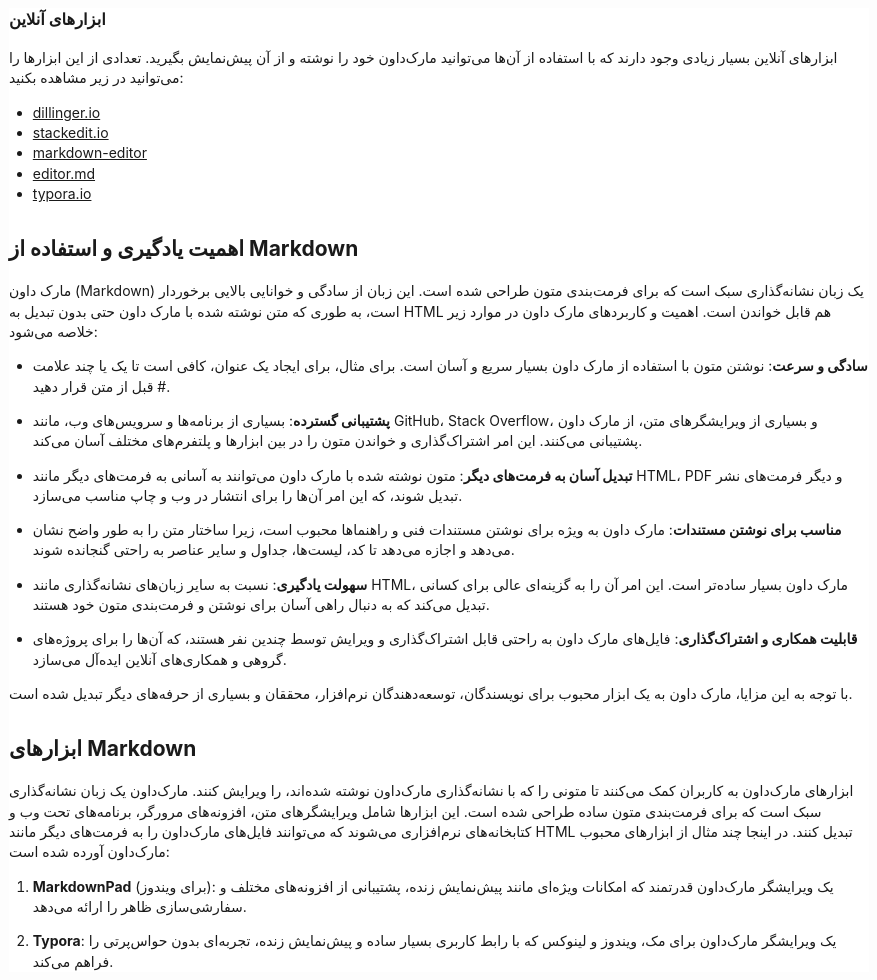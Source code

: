 ### **ابزارهای آنلاین**

ابزارهای آنلاین بسیار زیادی وجود دارند که با استفاده از آن‌ها می‌توانید مارک‌داون خود را نوشته و از آن پیش‌نمایش بگیرید. تعدادی از این ابزارها را می‌توانید در زیر مشاهده بکنید:

*   [dillinger.io](https://dillinger.io/)
*   [stackedit.io](https://stackedit.io/)
*   [markdown-editor](https://jbt.github.io/markdown-editor/)
*   [editor.md](https://pandao.github.io/editor.md/en.html)
*   [typora.io](https://typora.io/)

**اهمیت یادگیری و استفاده از Markdown**
---------------------------------------

مارک داون (Markdown) یک زبان نشانه‌گذاری سبک است که برای فرمت‌بندی متون طراحی شده است. این زبان از سادگی و خوانایی بالایی برخوردار است، به طوری که متن نوشته شده با مارک داون حتی بدون تبدیل به HTML هم قابل خواندن است. اهمیت و کاربردهای مارک داون در موارد زیر خلاصه می‌شود:

*   **سادگی و سرعت**: نوشتن متون با استفاده از مارک داون بسیار سریع و آسان است. برای مثال، برای ایجاد یک عنوان، کافی است تا یک یا چند علامت # قبل از متن قرار دهید.
    
*   **پشتیبانی گسترده**: بسیاری از برنامه‌ها و سرویس‌های وب، مانند GitHub، Stack Overflow، و بسیاری از ویرایشگرهای متن، از مارک داون پشتیبانی می‌کنند. این امر اشتراک‌گذاری و خواندن متون را در بین ابزارها و پلتفرم‌های مختلف آسان می‌کند.
    
*   **تبدیل آسان به فرمت‌های دیگر**: متون نوشته شده با مارک داون می‌توانند به آسانی به فرمت‌های دیگر مانند HTML، PDF و دیگر فرمت‌های نشر تبدیل شوند، که این امر آن‌ها را برای انتشار در وب و چاپ مناسب می‌سازد.
    
*   **مناسب برای نوشتن مستندات**: مارک داون به ویژه برای نوشتن مستندات فنی و راهنماها محبوب است، زیرا ساختار متن را به طور واضح نشان می‌دهد و اجازه می‌دهد تا کد، لیست‌ها، جداول و سایر عناصر به راحتی گنجانده شوند.
    
*   **سهولت یادگیری**: نسبت به سایر زبان‌های نشانه‌گذاری مانند HTML، مارک داون بسیار ساده‌تر است. این امر آن را به گزینه‌ای عالی برای کسانی تبدیل می‌کند که به دنبال راهی آسان برای نوشتن و فرمت‌بندی متون خود هستند.
    
*   **قابلیت همکاری و اشتراک‌گذاری**: فایل‌های مارک داون به راحتی قابل اشتراک‌گذاری و ویرایش توسط چندین نفر هستند، که آن‌ها را برای پروژه‌های گروهی و همکاری‌های آنلاین ایده‌آل می‌سازد.
    

با توجه به این مزایا، مارک داون به یک ابزار محبوب برای نویسندگان، توسعه‌دهندگان نرم‌افزار، محققان و بسیاری از حرفه‌های دیگر تبدیل شده است.

ابزارهای Markdown
-----------------

ابزارهای مارک‌داون به کاربران کمک می‌کنند تا متونی را که با نشانه‌گذاری مارک‌داون نوشته شده‌اند، را ویرایش کنند. مارک‌داون یک زبان نشانه‌گذاری سبک است که برای فرمت‌بندی متون ساده طراحی شده است. این ابزارها شامل ویرایشگرهای متن، افزونه‌های مرورگر، برنامه‌های تحت وب و کتابخانه‌های نرم‌افزاری می‌شوند که می‌توانند فایل‌های مارک‌داون را به فرمت‌های دیگر مانند HTML تبدیل کنند. در اینجا چند مثال از ابزارهای محبوب مارک‌داون آورده شده است:

1.  **MarkdownPad** (برای ویندوز): یک ویرایشگر مارک‌داون قدرتمند که امکانات ویژه‌ای مانند پیش‌نمایش زنده، پشتیبانی از افزونه‌های مختلف و سفارشی‌سازی ظاهر را ارائه می‌دهد.
    
2.  **Typora**: یک ویرایشگر مارک‌داون برای مک، ویندوز و لینوکس که با رابط کاربری بسیار ساده و پیش‌نمایش زنده، تجربه‌ای بدون حواس‌پرتی را فراهم می‌کند.
    